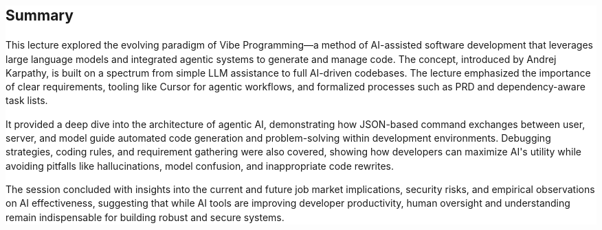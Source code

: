 
## Summary

This lecture explored the evolving paradigm of Vibe Programming—a method of AI-assisted software development that leverages large language models and integrated agentic systems to generate and manage code. The concept, introduced by Andrej Karpathy, is built on a spectrum from simple LLM assistance to full AI-driven codebases. The lecture emphasized the importance of clear requirements, tooling like Cursor for agentic workflows, and formalized processes such as PRD and dependency-aware task lists.

It provided a deep dive into the architecture of agentic AI, demonstrating how JSON-based command exchanges between user, server, and model guide automated code generation and problem-solving within development environments. Debugging strategies, coding rules, and requirement gathering were also covered, showing how developers can maximize AI's utility while avoiding pitfalls like hallucinations, model confusion, and inappropriate code rewrites.

The session concluded with insights into the current and future job market implications, security risks, and empirical observations on AI effectiveness, suggesting that while AI tools are improving developer productivity, human oversight and understanding remain indispensable for building robust and secure systems.